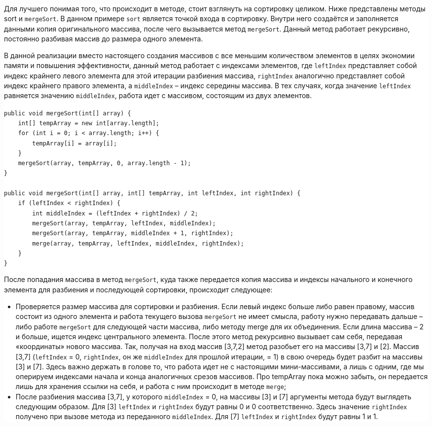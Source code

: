 Для лучшего понимая того, что происходит в методе, стоит взглянуть на сортировку целиком. Ниже представлены методы sort
и `mergeSort`. В данном примере `sort` является точкой входа в сортировку. Внутри него создаётся и заполняется данными
копия оригинального массива, после чего вызывается метод `mergeSort`. Данный метод работает рекурсивно, постоянно
разбивая массив до размера одного элемента.

В данной реализации вместо настоящего создания массивов с все
меньшим количеством элементов в целях экономии памяти и повышения эффективности, данный метод работает с индексами
элементов, где `leftIndex` представляет собой индекс крайнего левого элемента для этой итерации разбиения массива,
`rightIndex` аналогично представляет собой индекс крайнего правого элемента, а `middleIndex` – индекс середины массива.
В тех случаях, когда значение `leftIndex` равняется значению `middleIndex`, работа идет с массивом, состоящим из двух
элементов.

```
public void mergeSort(int[] array) {
    int[] tempArray = new int[array.length];
    for (int i = 0; i < array.length; i++) {
        tempArray[i] = array[i];
    }
    mergeSort(array, tempArray, 0, array.length - 1);
}   

public void mergeSort(int[] array, int[] tempArray, int leftIndex, int rightIndex) {
    if (leftIndex < rightIndex) {
        int middleIndex = (leftIndex + rightIndex) / 2;
        mergeSort(array, tempArray, leftIndex, middleIndex);
        mergeSort(array, tempArray, middleIndex + 1, rightIndex);
        merge(array, tempArray, leftIndex, middleIndex, rightIndex);
    }
}
```

После попадания массива в метод `mergeSort`, куда также передается копия массива и индексы начального и конечного
элемента
для разбиения и последующей сортировки, происходит следующее:

- Проверяется размер массива для сортировки и разбиения. Если левый индекс больше либо равен правому, массив состоит из
  одного элемента и работа текущего вызова `mergeSort` не имеет смысла, работу нужно передавать дальше – либо работе
  `mergeSort` для следующей части массива, либо методу merge для их объединения. Если длина массива – 2 и больше, ищется
  индекс центрального элемента. После этого метод рекурсивно вызывает сам себя, передавая «координаты» нового массива.
  Так, получая на вход массив [3,7,2] метод разобьет его на массивы [3,7] и [2]. Массив [3,7] (`leftIndex` = 0,
  `rightIndex`, он же `middleIndex` для прошлой итерации, = 1) в свою очередь будет разбит на массивы [3] и [7].
  Здесь важно держать в голове то, что работа идет не с настоящими мини-массивами, а лишь с одним, где мы оперируем
  индексами начала и конца аналогичных срезов массивов. Про tempArray пока можно забыть, он передается лишь для хранения
  ссылки на себя, и работа с ним происходит в методе `merge`;
- После разбиения массива [3,7], у которого `middleIndex` = 0, на массивы [3] и [7] аргументы метода будут выглядеть
  следующим образом. Для [3] `leftIndex` и `rightIndex` будут равны 0 и 0 соответственно. Здесь значение `rightIndex`
  получено при вызове метода из переданного `middleIndex`. Для [7] `leftIndex` и `rightIndex` будут равны 1 и 1.